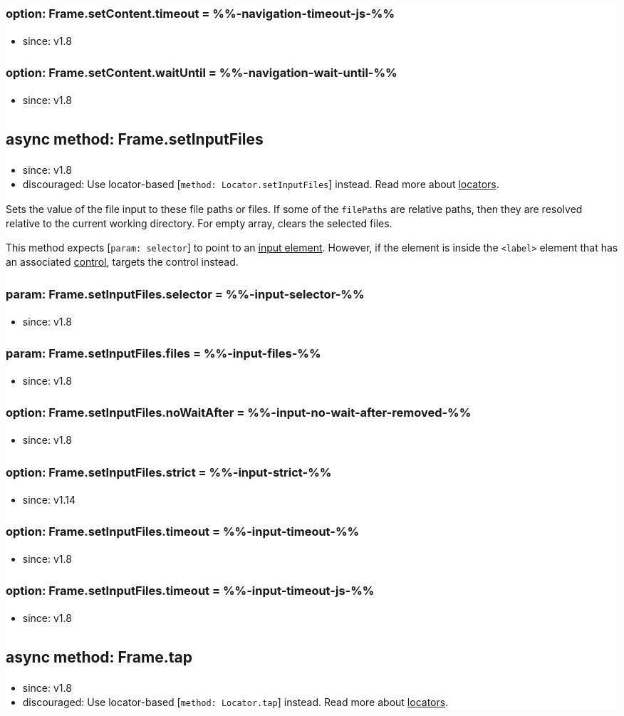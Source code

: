 ### option: Frame.setContent.timeout = %%-navigation-timeout-js-%%
* since: v1.8

### option: Frame.setContent.waitUntil = %%-navigation-wait-until-%%
* since: v1.8

## async method: Frame.setInputFiles
* since: v1.8
* discouraged: Use locator-based [`method: Locator.setInputFiles`] instead. Read more about [locators](../locators.md).

Sets the value of the file input to these file paths or files. If some of the `filePaths` are relative paths, then they
are resolved relative to the current working directory. For empty array, clears the selected files.

This method expects [`param: selector`] to point to an
[input element](https://developer.mozilla.org/en-US/docs/Web/HTML/Element/input). However, if the element is inside the `<label>` element that has an associated [control](https://developer.mozilla.org/en-US/docs/Web/API/HTMLLabelElement/control), targets the control instead.

### param: Frame.setInputFiles.selector = %%-input-selector-%%
* since: v1.8

### param: Frame.setInputFiles.files = %%-input-files-%%
* since: v1.8

### option: Frame.setInputFiles.noWaitAfter = %%-input-no-wait-after-removed-%%
* since: v1.8

### option: Frame.setInputFiles.strict = %%-input-strict-%%
* since: v1.14

### option: Frame.setInputFiles.timeout = %%-input-timeout-%%
* since: v1.8

### option: Frame.setInputFiles.timeout = %%-input-timeout-js-%%
* since: v1.8

## async method: Frame.tap
* since: v1.8
* discouraged: Use locator-based [`method: Locator.tap`] instead. Read more about [locators](../locators.md).
